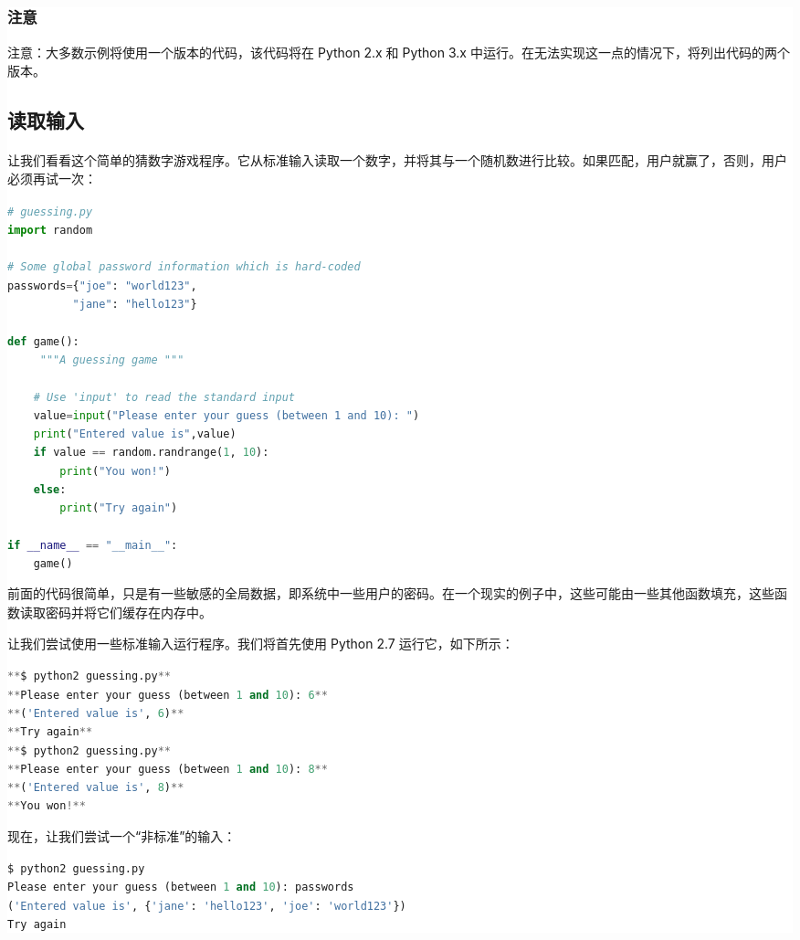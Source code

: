 ### 注意

注意：大多数示例将使用一个版本的代码，该代码将在 Python 2.x 和 Python 3.x 中运行。在无法实现这一点的情况下，将列出代码的两个版本。

## 读取输入

让我们看看这个简单的猜数字游戏程序。它从标准输入读取一个数字，并将其与一个随机数进行比较。如果匹配，用户就赢了，否则，用户必须再试一次：

```py
# guessing.py
import random

# Some global password information which is hard-coded
passwords={"joe": "world123",
          "jane": "hello123"}

def game():
     """A guessing game """

    # Use 'input' to read the standard input
    value=input("Please enter your guess (between 1 and 10): ")
    print("Entered value is",value)
    if value == random.randrange(1, 10):
        print("You won!")
    else:
        print("Try again")

if __name__ == "__main__":
    game()
```

前面的代码很简单，只是有一些敏感的全局数据，即系统中一些用户的密码。在一个现实的例子中，这些可能由一些其他函数填充，这些函数读取密码并将它们缓存在内存中。

让我们尝试使用一些标准输入运行程序。我们将首先使用 Python 2.7 运行它，如下所示：

```py
**$ python2 guessing.py**
**Please enter your guess (between 1 and 10): 6**
**('Entered value is', 6)**
**Try again**
**$ python2 guessing.py**
**Please enter your guess (between 1 and 10): 8**
**('Entered value is', 8)**
**You won!**

```

现在，让我们尝试一个“非标准”的输入：

```py
$ python2 guessing.py
Please enter your guess (between 1 and 10): passwords
('Entered value is', {'jane': 'hello123', 'joe': 'world123'})
Try again
```
